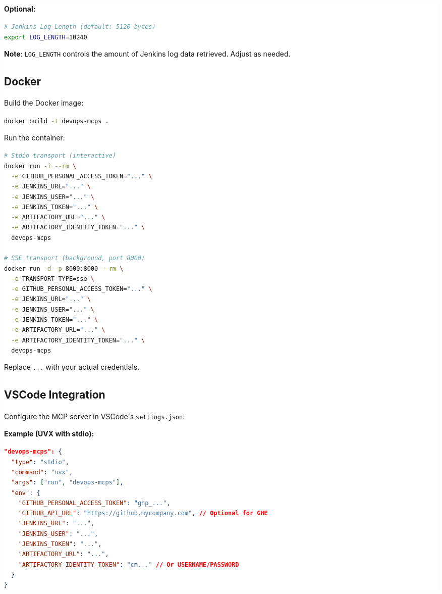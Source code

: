 **Optional:**

```bash
# Jenkins Log Length (default: 5120 bytes)
export LOG_LENGTH=10240
```

**Note**: `LOG_LENGTH` controls the amount of Jenkins log data retrieved. Adjust as needed.

## Docker

Build the Docker image:

```bash
docker build -t devops-mcps .
```

Run the container:

```bash
# Stdio transport (interactive)
docker run -i --rm \
  -e GITHUB_PERSONAL_ACCESS_TOKEN="..." \
  -e JENKINS_URL="..." \
  -e JENKINS_USER="..." \
  -e JENKINS_TOKEN="..." \
  -e ARTIFACTORY_URL="..." \
  -e ARTIFACTORY_IDENTITY_TOKEN="..." \
  devops-mcps

# SSE transport (background, port 8000)
docker run -d -p 8000:8000 --rm \
  -e TRANSPORT_TYPE=sse \
  -e GITHUB_PERSONAL_ACCESS_TOKEN="..." \
  -e JENKINS_URL="..." \
  -e JENKINS_USER="..." \
  -e JENKINS_TOKEN="..." \
  -e ARTIFACTORY_URL="..." \
  -e ARTIFACTORY_IDENTITY_TOKEN="..." \
  devops-mcps
```

Replace `...` with your actual credentials.

## VSCode Integration

Configure the MCP server in VSCode's `settings.json`:

**Example (UVX with stdio):**

```json
"devops-mcps": {
  "type": "stdio",
  "command": "uvx",
  "args": ["run", "devops-mcps"],
  "env": {
    "GITHUB_PERSONAL_ACCESS_TOKEN": "ghp_...",
    "GITHUB_API_URL": "https://github.mycompany.com", // Optional for GHE
    "JENKINS_URL": "...",
    "JENKINS_USER": "...",
    "JENKINS_TOKEN": "...",
    "ARTIFACTORY_URL": "...",
    "ARTIFACTORY_IDENTITY_TOKEN": "cm..." // Or USERNAME/PASSWORD
  }
}
```
